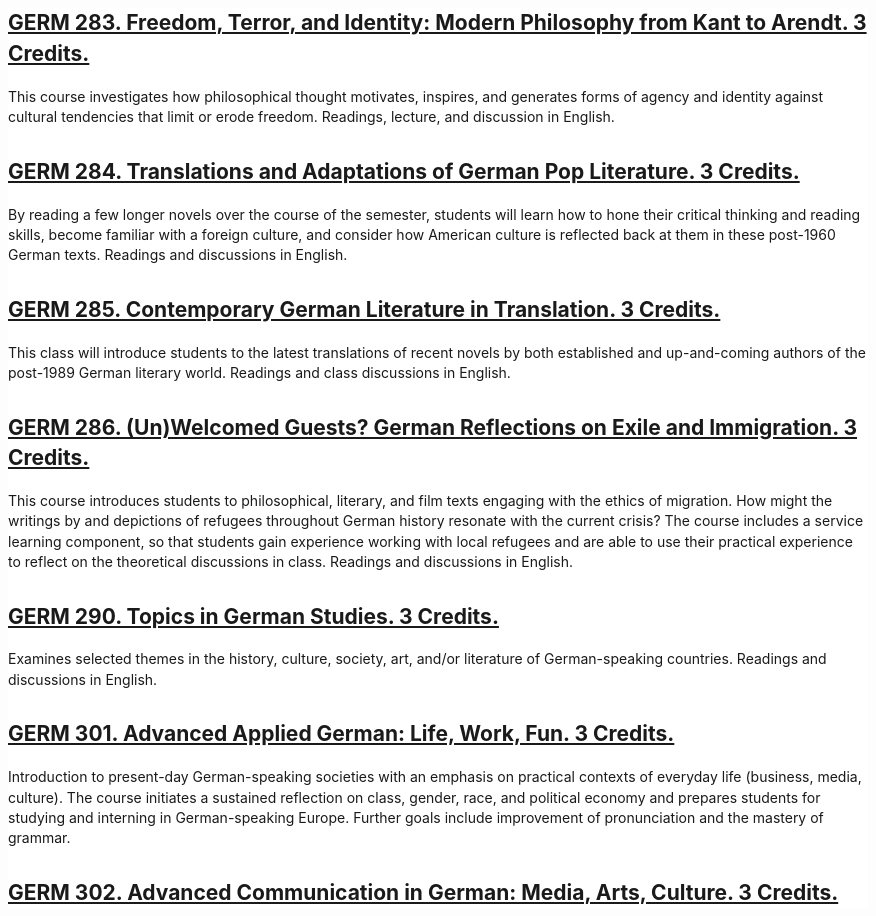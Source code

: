 ## [GERM 283. Freedom, Terror, and Identity: Modern Philosophy from Kant to Arendt. 3 Credits.](./GERM_283_Freedom_Terror_and_Identity_Modern_Philosophy_from_Kant_to_Arendt)

This course investigates how philosophical thought motivates, inspires, and generates forms of agency and identity against cultural tendencies that limit or erode freedom. Readings, lecture, and discussion in English.

## [GERM 284. Translations and Adaptations of German Pop Literature. 3 Credits.](./GERM_284_Translations_and_Adaptations_of_German_Pop_Literature)

By reading a few longer novels over the course of the semester, students will learn how to hone their critical thinking and reading skills, become familiar with a foreign culture, and consider how American culture is reflected back at them in these post-1960 German texts. Readings and discussions in English.

## [GERM 285. Contemporary German Literature in Translation. 3 Credits.](./GERM_285_Contemporary_German_Literature_in_Translation)

This class will introduce students to the latest translations of recent novels by both established and up-and-coming authors of the post-1989 German literary world. Readings and class discussions in English.

## [GERM 286. (Un)Welcomed Guests? German Reflections on Exile and Immigration. 3 Credits.](./GERM_286_UnWelcomed_Guests_German_Reflections_on_Exile_and_Immigration)

This course introduces students to philosophical, literary, and film texts engaging with the ethics of migration. How might the writings by and depictions of refugees throughout German history resonate with the current crisis? The course includes a service learning component, so that students gain experience working with local refugees and are able to use their practical experience to reflect on the theoretical discussions in class. Readings and discussions in English.

## [GERM 290. Topics in German Studies. 3 Credits.](./GERM_290_Topics_in_German_Studies)

Examines selected themes in the history, culture, society, art, and/or literature of German-speaking countries. Readings and discussions in English.

## [GERM 301. Advanced Applied German: Life, Work, Fun. 3 Credits.](./GERM_301_Advanced_Applied_German_Life_Work_Fun)

Introduction to present-day German-speaking societies with an emphasis on practical contexts of everyday life (business, media, culture). The course initiates a sustained reflection on class, gender, race, and political economy and prepares students for studying and interning in German-speaking Europe. Further goals include improvement of pronunciation and the mastery of grammar.

## [GERM 302. Advanced Communication in German: Media, Arts, Culture. 3 Credits.](./GERM_302_Advanced_Communication_in_German_Media_Arts_Culture)
